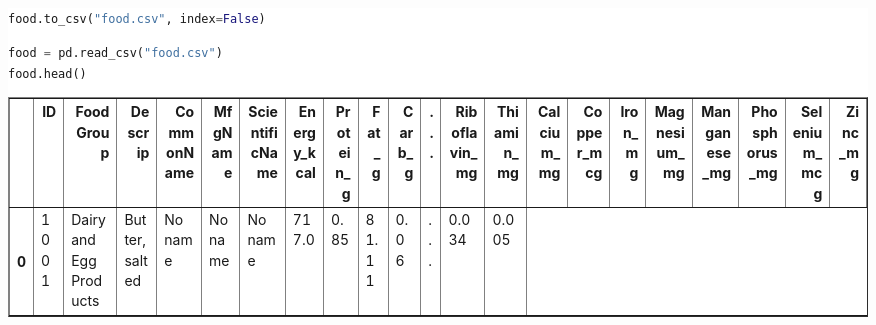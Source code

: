 ```python
food.to_csv("food.csv", index=False)
```

```python
food = pd.read_csv("food.csv")
food.head()
```

<div>
<style scoped>
    .dataframe tbody tr th:only-of-type {
        vertical-align: middle;
    }

    .dataframe tbody tr th {
        vertical-align: top;
    }

    .dataframe thead th {
        text-align: right;
    }

</style>
<table border="1" class="dataframe">
  <thead>
    <tr style="text-align: right;">
      <th></th>
      <th>ID</th>
      <th>FoodGroup</th>
      <th>Descrip</th>
      <th>CommonName</th>
      <th>MfgName</th>
      <th>ScientificName</th>
      <th>Energy_kcal</th>
      <th>Protein_g</th>
      <th>Fat_g</th>
      <th>Carb_g</th>
      <th>...</th>
      <th>Riboflavin_mg</th>
      <th>Thiamin_mg</th>
      <th>Calcium_mg</th>
      <th>Copper_mcg</th>
      <th>Iron_mg</th>
      <th>Magnesium_mg</th>
      <th>Manganese_mg</th>
      <th>Phosphorus_mg</th>
      <th>Selenium_mcg</th>
      <th>Zinc_mg</th>
    </tr>
  </thead>
  <tbody>
    <tr>
      <th>0</th>
      <td>1001</td>
      <td>Dairy and Egg Products</td>
      <td>Butter, salted</td>
      <td>No name</td>
      <td>No name</td>
      <td>No name</td>
      <td>717.0</td>
      <td>0.85</td>
      <td>81.11</td>
      <td>0.06</td>
      <td>...</td>
      <td>0.034</td>
      <td>0.005</td>